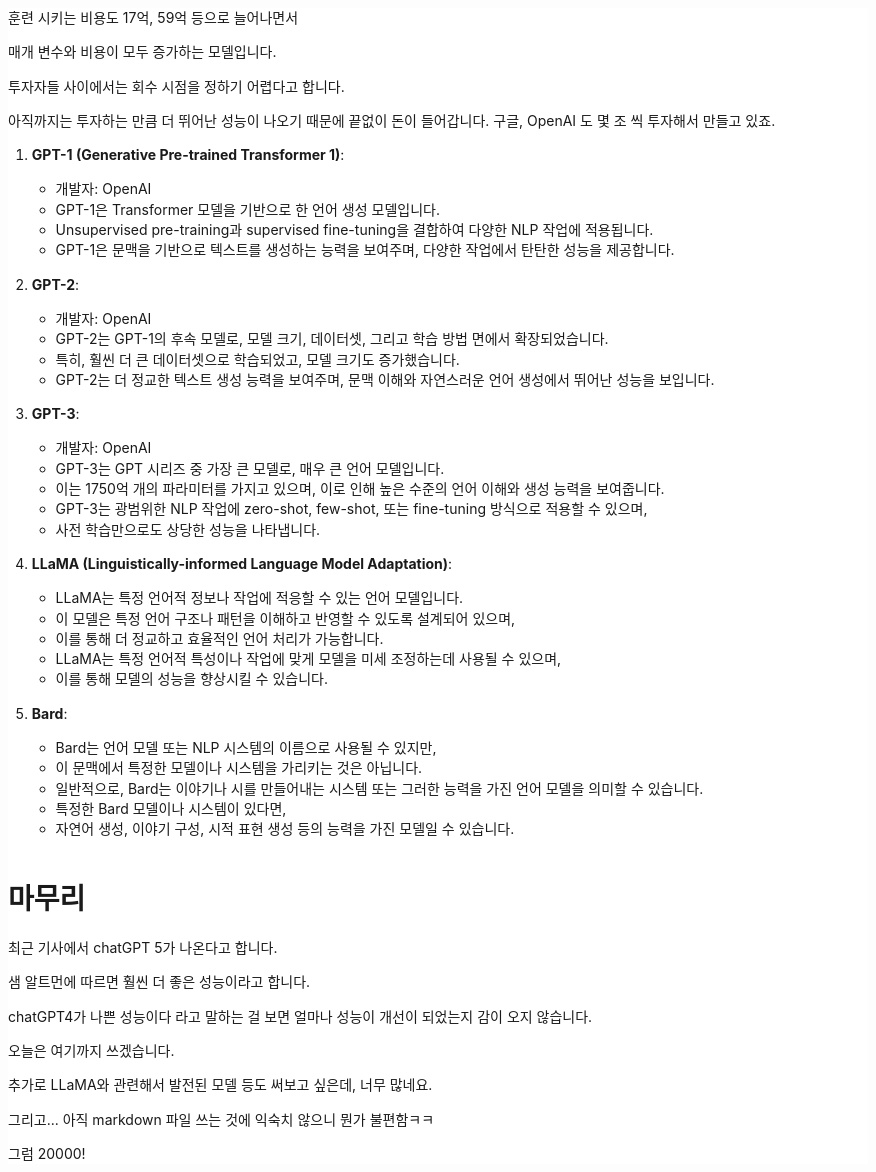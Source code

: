 훈련 시키는 비용도 17억, 59억 등으로 늘어나면서

매개 변수와 비용이 모두 증가하는 모델입니다. 

투자자들 사이에서는 회수 시점을 정하기 어렵다고 합니다.

아직까지는 투자하는 만큼 더 뛰어난 성능이 나오기 때문에 끝없이 돈이 들어갑니다. 구글, OpenAI 도 몇 조 씩 투자해서 만들고 있죠.


1. **GPT-1 (Generative Pre-trained Transformer 1)**:
    - 개발자: OpenAI
    - GPT-1은 Transformer 모델을 기반으로 한 언어 생성 모델입니다.
    - Unsupervised pre-training과 supervised fine-tuning을 결합하여 다양한 NLP 작업에 적용됩니다.
    - GPT-1은 문맥을 기반으로 텍스트를 생성하는 능력을 보여주며, 다양한 작업에서 탄탄한 성능을 제공합니다.


2. **GPT-2**:
    - 개발자: OpenAI
    - GPT-2는 GPT-1의 후속 모델로, 모델 크기, 데이터셋, 그리고 학습 방법 면에서 확장되었습니다.
    - 특히, 훨씬 더 큰 데이터셋으로 학습되었고, 모델 크기도 증가했습니다.
    - GPT-2는 더 정교한 텍스트 생성 능력을 보여주며, 문맥 이해와 자연스러운 언어 생성에서 뛰어난 성능을 보입니다.


3. **GPT-3**:
    - 개발자: OpenAI
    - GPT-3는 GPT 시리즈 중 가장 큰 모델로, 매우 큰 언어 모델입니다.
    - 이는 1750억 개의 파라미터를 가지고 있으며, 이로 인해 높은 수준의 언어 이해와 생성 능력을 보여줍니다.
    - GPT-3는 광범위한 NLP 작업에 zero-shot, few-shot, 또는 fine-tuning 방식으로 적용할 수 있으며,
    - 사전 학습만으로도 상당한 성능을 나타냅니다.


4. **LLaMA (Linguistically-informed Language Model Adaptation)**:
    - LLaMA는 특정 언어적 정보나 작업에 적응할 수 있는 언어 모델입니다.
    - 이 모델은 특정 언어 구조나 패턴을 이해하고 반영할 수 있도록 설계되어 있으며,
    - 이를 통해 더 정교하고 효율적인 언어 처리가 가능합니다.
    - LLaMA는 특정 언어적 특성이나 작업에 맞게 모델을 미세 조정하는데 사용될 수 있으며,
    - 이를 통해 모델의 성능을 향상시킬 수 있습니다.


5. **Bard**:
    - Bard는 언어 모델 또는 NLP 시스템의 이름으로 사용될 수 있지만,
    - 이 문맥에서 특정한 모델이나 시스템을 가리키는 것은 아닙니다.
    - 일반적으로, Bard는 이야기나 시를 만들어내는 시스템 또는 그러한 능력을 가진 언어 모델을 의미할 수 있습니다.
    - 특정한 Bard 모델이나 시스템이 있다면,
    - 자연어 생성, 이야기 구성, 시적 표현 생성 등의 능력을 가진 모델일 수 있습니다.


# 마무리

최근 기사에서 chatGPT 5가 나온다고 합니다. 

샘 알트먼에 따르면 훨씬 더 좋은 성능이라고 합니다.

chatGPT4가 나쁜 성능이다 라고 말하는 걸 보면 얼마나 성능이 개선이 되었는지 감이 오지 않습니다.

오늘은 여기까지 쓰겠습니다.

추가로 LLaMA와 관련해서 발전된 모델 등도 써보고 싶은데, 너무 많네요. 

그리고... 아직 markdown 파일 쓰는 것에 익숙치 않으니 뭔가 불편함ㅋㅋ

그럼 20000!



